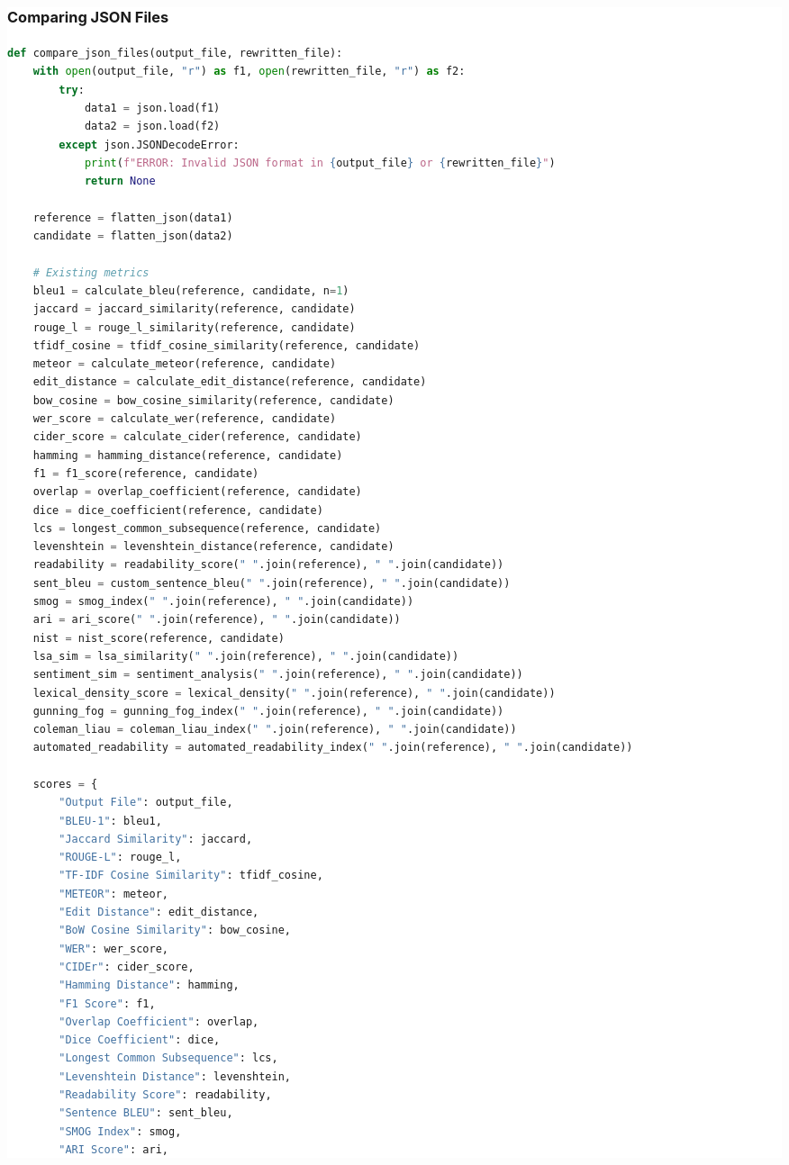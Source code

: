 ### Comparing JSON Files
```python
def compare_json_files(output_file, rewritten_file):
    with open(output_file, "r") as f1, open(rewritten_file, "r") as f2:
        try:
            data1 = json.load(f1)
            data2 = json.load(f2)
        except json.JSONDecodeError:
            print(f"ERROR: Invalid JSON format in {output_file} or {rewritten_file}")
            return None

    reference = flatten_json(data1)
    candidate = flatten_json(data2)

    # Existing metrics
    bleu1 = calculate_bleu(reference, candidate, n=1)
    jaccard = jaccard_similarity(reference, candidate)
    rouge_l = rouge_l_similarity(reference, candidate)
    tfidf_cosine = tfidf_cosine_similarity(reference, candidate)
    meteor = calculate_meteor(reference, candidate)
    edit_distance = calculate_edit_distance(reference, candidate)
    bow_cosine = bow_cosine_similarity(reference, candidate)
    wer_score = calculate_wer(reference, candidate)
    cider_score = calculate_cider(reference, candidate)
    hamming = hamming_distance(reference, candidate)
    f1 = f1_score(reference, candidate)
    overlap = overlap_coefficient(reference, candidate)
    dice = dice_coefficient(reference, candidate)
    lcs = longest_common_subsequence(reference, candidate)
    levenshtein = levenshtein_distance(reference, candidate)
    readability = readability_score(" ".join(reference), " ".join(candidate))
    sent_bleu = custom_sentence_bleu(" ".join(reference), " ".join(candidate))
    smog = smog_index(" ".join(reference), " ".join(candidate))
    ari = ari_score(" ".join(reference), " ".join(candidate))
    nist = nist_score(reference, candidate)
    lsa_sim = lsa_similarity(" ".join(reference), " ".join(candidate))
    sentiment_sim = sentiment_analysis(" ".join(reference), " ".join(candidate))
    lexical_density_score = lexical_density(" ".join(reference), " ".join(candidate))
    gunning_fog = gunning_fog_index(" ".join(reference), " ".join(candidate))
    coleman_liau = coleman_liau_index(" ".join(reference), " ".join(candidate))
    automated_readability = automated_readability_index(" ".join(reference), " ".join(candidate))

    scores = {
        "Output File": output_file,
        "BLEU-1": bleu1,
        "Jaccard Similarity": jaccard,
        "ROUGE-L": rouge_l,
        "TF-IDF Cosine Similarity": tfidf_cosine,
        "METEOR": meteor,
        "Edit Distance": edit_distance,
        "BoW Cosine Similarity": bow_cosine,
        "WER": wer_score,
        "CIDEr": cider_score,
        "Hamming Distance": hamming,
        "F1 Score": f1,
        "Overlap Coefficient": overlap,
        "Dice Coefficient": dice,
        "Longest Common Subsequence": lcs,
        "Levenshtein Distance": levenshtein,
        "Readability Score": readability,
        "Sentence BLEU": sent_bleu,
        "SMOG Index": smog,
        "ARI Score": ari,
```